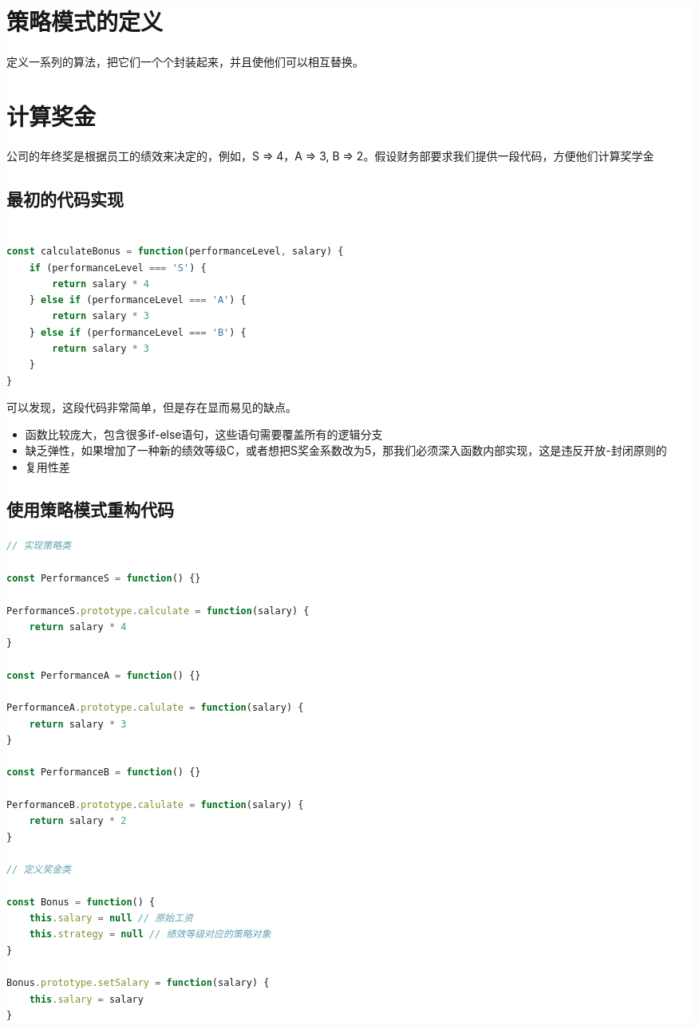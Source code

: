 # 策略模式的定义

定义一系列的算法，把它们一个个封装起来，并且使他们可以相互替换。

# 计算奖金

公司的年终奖是根据员工的绩效来决定的，例如，S => 4，A => 3, B => 2。假设财务部要求我们提供一段代码，方便他们计算奖学金

## 最初的代码实现

```javascript

const calculateBonus = function(performanceLevel, salary) {
    if (performanceLevel === 'S') {
        return salary * 4
    } else if (performanceLevel === 'A') {
        return salary * 3
    } else if (performanceLevel === 'B') {
        return salary * 3
    }
}

```

可以发现，这段代码非常简单，但是存在显而易见的缺点。

- 函数比较庞大，包含很多if-else语句，这些语句需要覆盖所有的逻辑分支
- 缺乏弹性，如果增加了一种新的绩效等级C，或者想把S奖金系数改为5，那我们必须深入函数内部实现，这是违反开放-封闭原则的
- 复用性差

## 使用策略模式重构代码

```javascript
// 实现策略类

const PerformanceS = function() {}

PerformanceS.prototype.calculate = function(salary) {
    return salary * 4
}

const PerformanceA = function() {}

PerformanceA.prototype.calulate = function(salary) {
    return salary * 3
}

const PerformanceB = function() {}

PerformanceB.prototype.calulate = function(salary) {
    return salary * 2
}

// 定义奖金类

const Bonus = function() {
    this.salary = null // 原始工资
    this.strategy = null // 绩效等级对应的策略对象
}

Bonus.prototype.setSalary = function(salary) {
    this.salary = salary
}
```